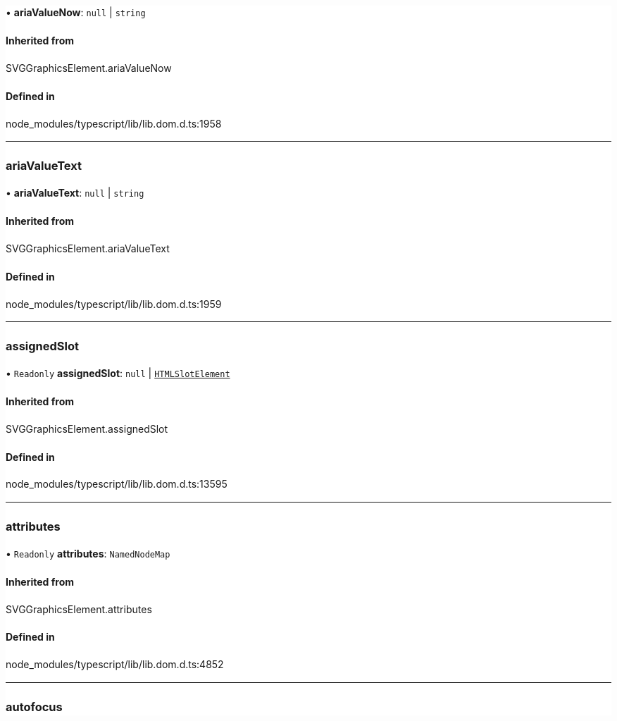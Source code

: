 • **ariaValueNow**: ``null`` \| `string`

#### Inherited from

SVGGraphicsElement.ariaValueNow

#### Defined in

node_modules/typescript/lib/lib.dom.d.ts:1958

___

### ariaValueText

• **ariaValueText**: ``null`` \| `string`

#### Inherited from

SVGGraphicsElement.ariaValueText

#### Defined in

node_modules/typescript/lib/lib.dom.d.ts:1959

___

### assignedSlot

• `Readonly` **assignedSlot**: ``null`` \| [`HTMLSlotElement`](../modules/main_module._internal_.md#htmlslotelement)

#### Inherited from

SVGGraphicsElement.assignedSlot

#### Defined in

node_modules/typescript/lib/lib.dom.d.ts:13595

___

### attributes

• `Readonly` **attributes**: `NamedNodeMap`

#### Inherited from

SVGGraphicsElement.attributes

#### Defined in

node_modules/typescript/lib/lib.dom.d.ts:4852

___

### autofocus
